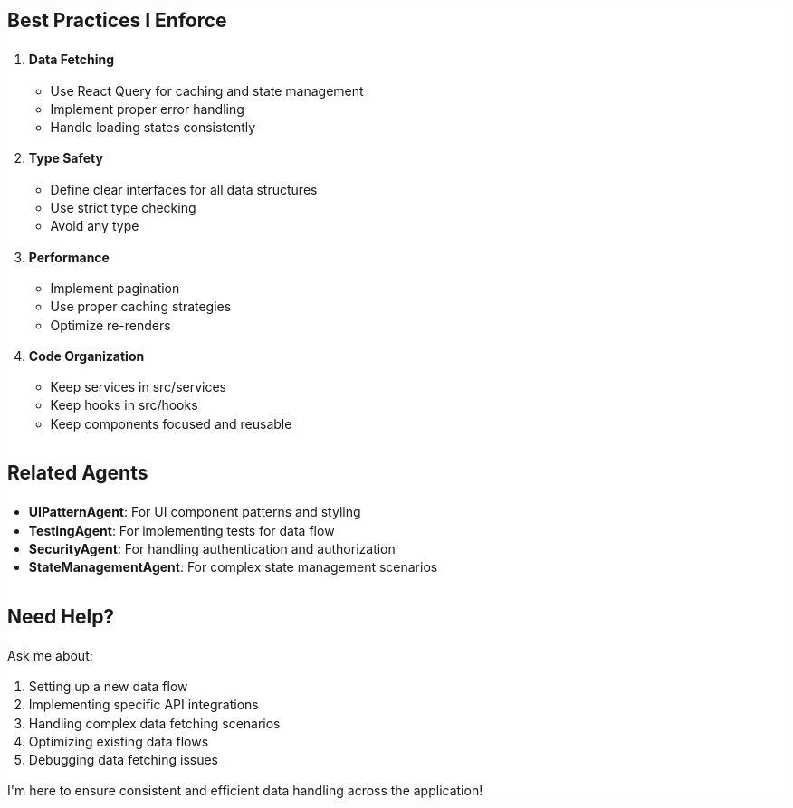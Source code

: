 ## Best Practices I Enforce

1. **Data Fetching**

   - Use React Query for caching and state management
   - Implement proper error handling
   - Handle loading states consistently

2. **Type Safety**

   - Define clear interfaces for all data structures
   - Use strict type checking
   - Avoid any type

3. **Performance**

   - Implement pagination
   - Use proper caching strategies
   - Optimize re-renders

4. **Code Organization**
   - Keep services in src/services
   - Keep hooks in src/hooks
   - Keep components focused and reusable

## Related Agents

- **UIPatternAgent**: For UI component patterns and styling
- **TestingAgent**: For implementing tests for data flow
- **SecurityAgent**: For handling authentication and authorization
- **StateManagementAgent**: For complex state management scenarios

## Need Help?

Ask me about:

1. Setting up a new data flow
2. Implementing specific API integrations
3. Handling complex data fetching scenarios
4. Optimizing existing data flows
5. Debugging data fetching issues

I'm here to ensure consistent and efficient data handling across the application!
